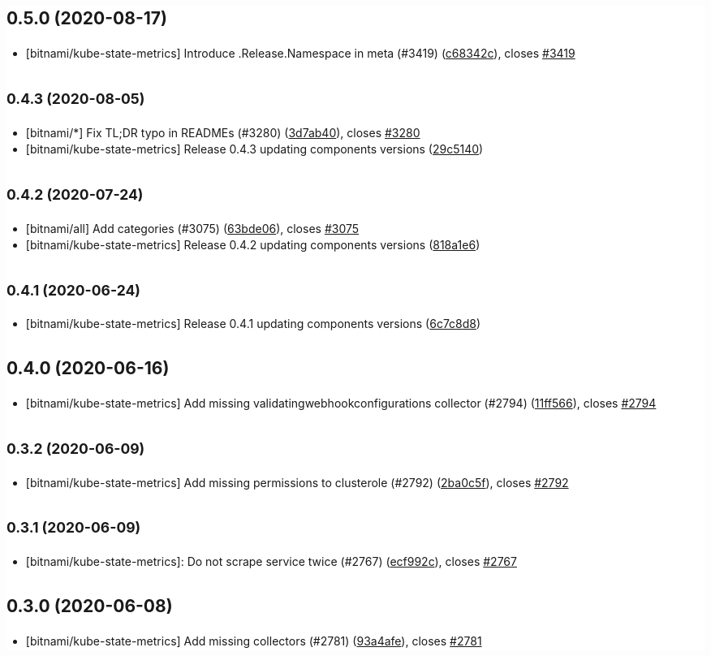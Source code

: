 ## 0.5.0 (2020-08-17)

* [bitnami/kube-state-metrics] Introduce .Release.Namespace in meta (#3419) ([c68342c](https://github.com/bitnami/charts/commit/c68342c197d7755f5dbbaa1dd8ec4f86aaa530ae)), closes [#3419](https://github.com/bitnami/charts/issues/3419)

## <small>0.4.3 (2020-08-05)</small>

* [bitnami/*] Fix TL;DR typo in READMEs (#3280) ([3d7ab40](https://github.com/bitnami/charts/commit/3d7ab406fecd64f1af25f53e7d27f03ec95b29a4)), closes [#3280](https://github.com/bitnami/charts/issues/3280)
* [bitnami/kube-state-metrics] Release 0.4.3 updating components versions ([29c5140](https://github.com/bitnami/charts/commit/29c51404a34e4d963c91c4dc41aafe938d1d3018))

## <small>0.4.2 (2020-07-24)</small>

* [bitnami/all] Add categories (#3075) ([63bde06](https://github.com/bitnami/charts/commit/63bde066b87a140fab52264d0522401ab3d63509)), closes [#3075](https://github.com/bitnami/charts/issues/3075)
* [bitnami/kube-state-metrics] Release 0.4.2 updating components versions ([818a1e6](https://github.com/bitnami/charts/commit/818a1e6700c39454e67e9710602c0f36cfda5ddc))

## <small>0.4.1 (2020-06-24)</small>

* [bitnami/kube-state-metrics] Release 0.4.1 updating components versions ([6c7c8d8](https://github.com/bitnami/charts/commit/6c7c8d8bbf959dc3306b9d59fb9654bae143bc5f))

## 0.4.0 (2020-06-16)

* [bitnami/kube-state-metrics] Add missing validatingwebhookconfigurations collector (#2794) ([11ff566](https://github.com/bitnami/charts/commit/11ff5664a1ebbddf2725f03e109ff5086e84e3fc)), closes [#2794](https://github.com/bitnami/charts/issues/2794)

## <small>0.3.2 (2020-06-09)</small>

* [bitnami/kube-state-metrics] Add missing permissions to clusterole (#2792) ([2ba0c5f](https://github.com/bitnami/charts/commit/2ba0c5f82343398ddfb9e954502f0fd537e49f64)), closes [#2792](https://github.com/bitnami/charts/issues/2792)

## <small>0.3.1 (2020-06-09)</small>

* [bitnami/kube-state-metrics]: Do not scrape service twice (#2767) ([ecf992c](https://github.com/bitnami/charts/commit/ecf992cb8e1c021d794560701884eca4b38b3f00)), closes [#2767](https://github.com/bitnami/charts/issues/2767)

## 0.3.0 (2020-06-08)

* [bitnami/kube-state-metrics] Add missing collectors (#2781) ([93a4afe](https://github.com/bitnami/charts/commit/93a4afed8cd8713c2726e761dec45e1af0dd8dbc)), closes [#2781](https://github.com/bitnami/charts/issues/2781)
